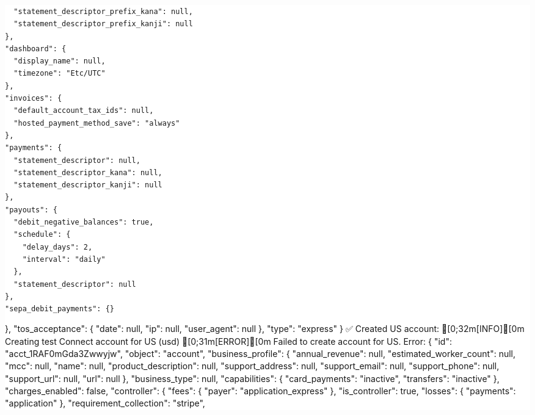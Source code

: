       "statement_descriptor_prefix_kana": null,
      "statement_descriptor_prefix_kanji": null
    },
    "dashboard": {
      "display_name": null,
      "timezone": "Etc/UTC"
    },
    "invoices": {
      "default_account_tax_ids": null,
      "hosted_payment_method_save": "always"
    },
    "payments": {
      "statement_descriptor": null,
      "statement_descriptor_kana": null,
      "statement_descriptor_kanji": null
    },
    "payouts": {
      "debit_negative_balances": true,
      "schedule": {
        "delay_days": 2,
        "interval": "daily"
      },
      "statement_descriptor": null
    },
    "sepa_debit_payments": {}
  },
  "tos_acceptance": {
    "date": null,
    "ip": null,
    "user_agent": null
  },
  "type": "express"
}
✅ Created US account: [0;32m[INFO][0m Creating test Connect account for US (usd)
[0;31m[ERROR][0m Failed to create account for US. Error: {
  "id": "acct_1RAF0mGda3Zwwyjw",
  "object": "account",
  "business_profile": {
    "annual_revenue": null,
    "estimated_worker_count": null,
    "mcc": null,
    "name": null,
    "product_description": null,
    "support_address": null,
    "support_email": null,
    "support_phone": null,
    "support_url": null,
    "url": null
  },
  "business_type": null,
  "capabilities": {
    "card_payments": "inactive",
    "transfers": "inactive"
  },
  "charges_enabled": false,
  "controller": {
    "fees": {
      "payer": "application_express"
    },
    "is_controller": true,
    "losses": {
      "payments": "application"
    },
    "requirement_collection": "stripe",